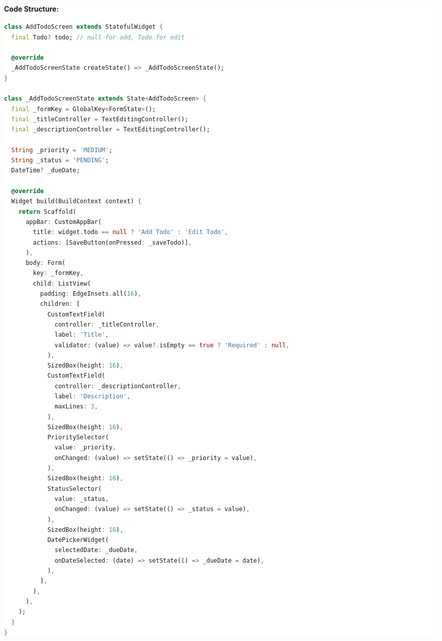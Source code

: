 **Code Structure:**
```dart
class AddTodoScreen extends StatefulWidget {
  final Todo? todo; // null for add, Todo for edit
  
  @override
  _AddTodoScreenState createState() => _AddTodoScreenState();
}

class _AddTodoScreenState extends State<AddTodoScreen> {
  final _formKey = GlobalKey<FormState>();
  final _titleController = TextEditingController();
  final _descriptionController = TextEditingController();
  
  String _priority = 'MEDIUM';
  String _status = 'PENDING';
  DateTime? _dueDate;
  
  @override
  Widget build(BuildContext context) {
    return Scaffold(
      appBar: CustomAppBar(
        title: widget.todo == null ? 'Add Todo' : 'Edit Todo',
        actions: [SaveButton(onPressed: _saveTodo)],
      ),
      body: Form(
        key: _formKey,
        child: ListView(
          padding: EdgeInsets.all(16),
          children: [
            CustomTextField(
              controller: _titleController,
              label: 'Title',
              validator: (value) => value?.isEmpty == true ? 'Required' : null,
            ),
            SizedBox(height: 16),
            CustomTextField(
              controller: _descriptionController,
              label: 'Description',
              maxLines: 3,
            ),
            SizedBox(height: 16),
            PrioritySelector(
              value: _priority,
              onChanged: (value) => setState(() => _priority = value),
            ),
            SizedBox(height: 16),
            StatusSelector(
              value: _status,
              onChanged: (value) => setState(() => _status = value),
            ),
            SizedBox(height: 16),
            DatePickerWidget(
              selectedDate: _dueDate,
              onDateSelected: (date) => setState(() => _dueDate = date),
            ),
          ],
        ),
      ),
    );
  }
}
```
